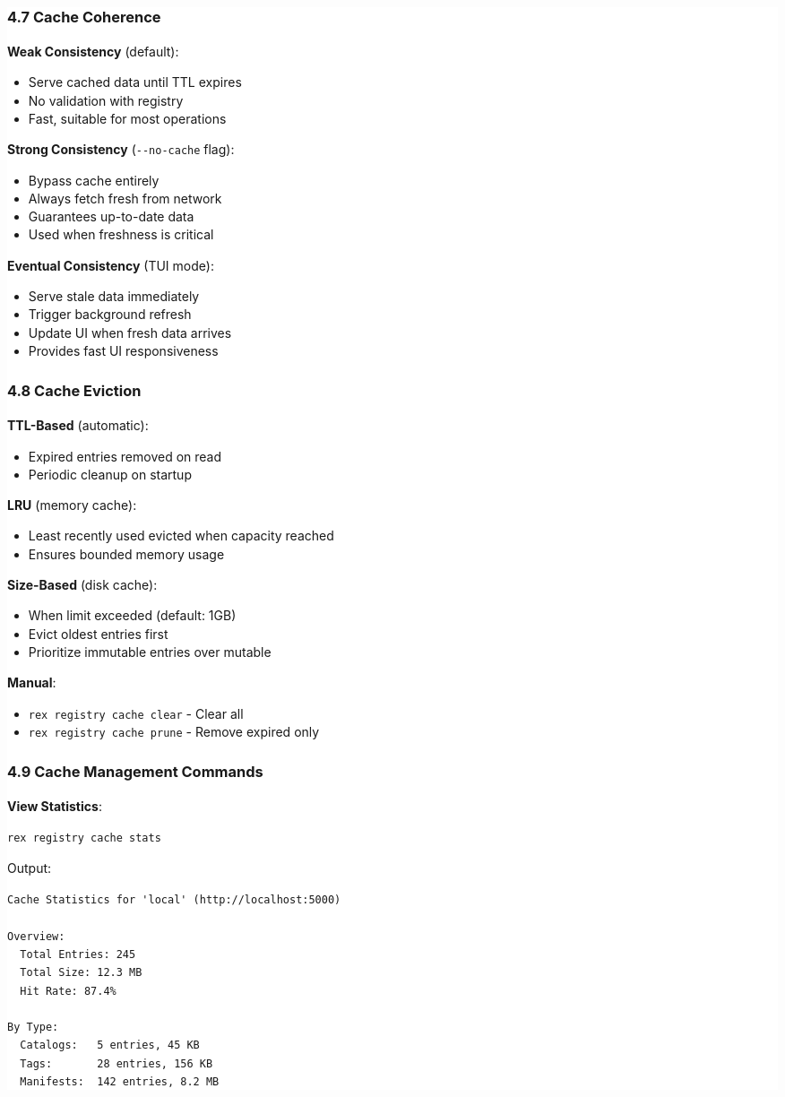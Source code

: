 ### 4.7 Cache Coherence

**Weak Consistency** (default):

- Serve cached data until TTL expires
- No validation with registry
- Fast, suitable for most operations

**Strong Consistency** (`--no-cache` flag):

- Bypass cache entirely
- Always fetch fresh from network
- Guarantees up-to-date data
- Used when freshness is critical

**Eventual Consistency** (TUI mode):

- Serve stale data immediately
- Trigger background refresh
- Update UI when fresh data arrives
- Provides fast UI responsiveness

### 4.8 Cache Eviction

**TTL-Based** (automatic):

- Expired entries removed on read
- Periodic cleanup on startup

**LRU** (memory cache):

- Least recently used evicted when capacity reached
- Ensures bounded memory usage

**Size-Based** (disk cache):

- When limit exceeded (default: 1GB)
- Evict oldest entries first
- Prioritize immutable entries over mutable

**Manual**:

- `rex registry cache clear` - Clear all
- `rex registry cache prune` - Remove expired only

### 4.9 Cache Management Commands

**View Statistics**:

```bash
rex registry cache stats
```

Output:

```text
Cache Statistics for 'local' (http://localhost:5000)

Overview:
  Total Entries: 245
  Total Size: 12.3 MB
  Hit Rate: 87.4%

By Type:
  Catalogs:   5 entries, 45 KB
  Tags:       28 entries, 156 KB
  Manifests:  142 entries, 8.2 MB
```
